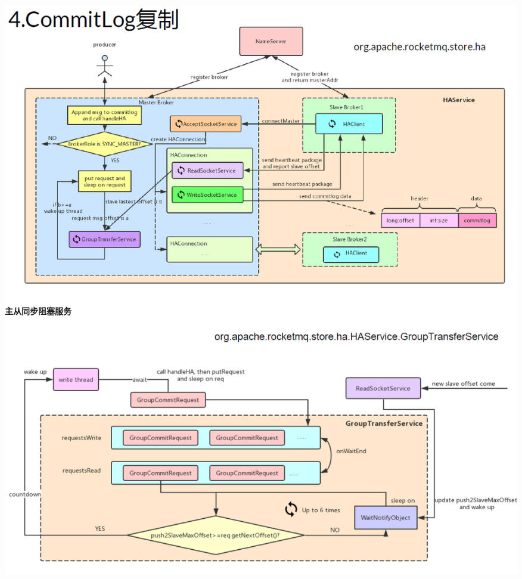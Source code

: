 ![cml-copy2](/img/in-post/2021/05/cml-copy2.png)

#### 主从同步阻塞服务

![ms-zs](/img/in-post/2021/05/ms-zs.png)

